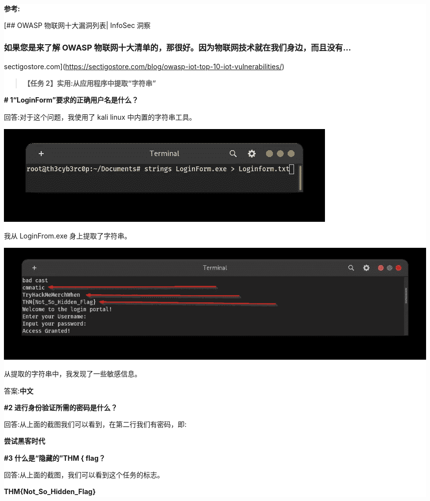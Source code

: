 **参考:**

[](https://sectigostore.com/blog/owasp-iot-top-10-iot-vulnerabilities/) [## OWASP 物联网十大漏洞列表| InfoSec 洞察

### 如果您是来了解 OWASP 物联网十大清单的，那很好。因为物联网技术就在我们身边，而且没有…

sectigostore.com](https://sectigostore.com/blog/owasp-iot-top-10-iot-vulnerabilities/) 

> **【任务 2】实用:从应用程序中提取“字符串”**

**# 1“LoginForm”要求的正确用户名是什么？**

回答:对于这个问题，我使用了 kali linux 中内置的字符串工具。

![](img/f28a2ce5a5cabff856b4bf893b53ace9.png)

我从 LoginFrom.exe 身上提取了字符串。

![](img/95e9b5ccb5ff6b3da91eea3d7792488e.png)

从提取的字符串中，我发现了一些敏感信息。

答案:**中文**

**#2 进行身份验证所需的密码是什么？**

回答:从上面的截图我们可以看到，在第二行我们有密码，即:

**尝试黑客时代**

**#3 什么是“隐藏的”THM { flag？**

回答:从上面的截图，我们可以看到这个任务的标志。

**THM{Not_So_Hidden_Flag}**
